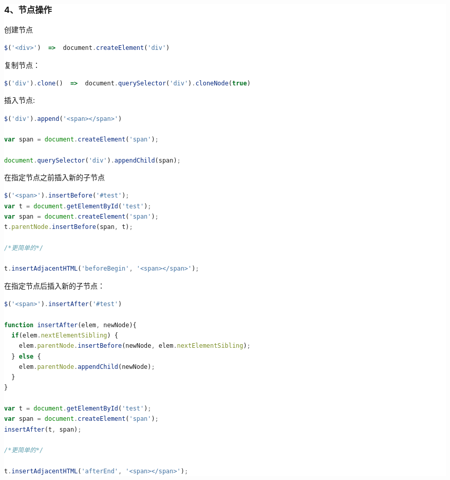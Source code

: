 ### **4、节点操作**

创建节点
```javascript
$('<div>')  =>  document.createElement('div')
```

复制节点：
```javascript
$('div').clone()  =>  document.querySelector('div').cloneNode(true)
```

插入节点:
```javascript
$('div').append('<span></span>')

var span = document.createElement('span');

document.querySelector('div').appendChild(span);
```

在指定节点之前插入新的子节点

```javascript
$('<span>').insertBefore('#test');
var t = document.getElementById('test');
var span = document.createElement('span');
t.parentNode.insertBefore(span, t);

/*更简单的*/

t.insertAdjacentHTML('beforeBegin', '<span></span>');
```

在指定节点后插入新的子节点：

```javascript
$('<span>').insertAfter('#test')

function insertAfter(elem, newNode){
  if(elem.nextElementSibling) {
    elem.parentNode.insertBefore(newNode, elem.nextElementSibling);
  } else {
    elem.parentNode.appendChild(newNode);
  }
}

var t = document.getElementById('test');   
var span = document.createElement('span');   
insertAfter(t, span);

/*更简单的*/

t.insertAdjacentHTML('afterEnd', '<span></span>');
```

